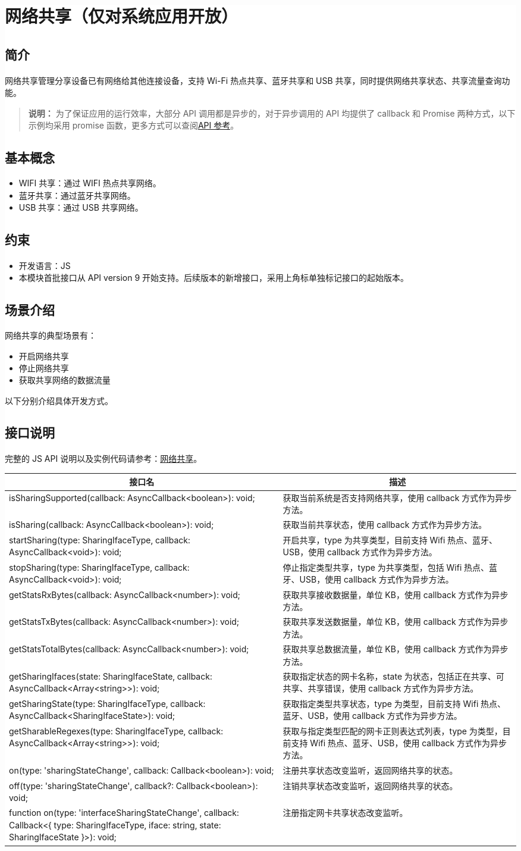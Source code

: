 # 网络共享（仅对系统应用开放）







## 简介

网络共享管理分享设备已有网络给其他连接设备，支持 Wi-Fi 热点共享、蓝牙共享和 USB 共享，同时提供网络共享状态、共享流量查询功能。

> **说明：**
> 为了保证应用的运行效率，大部分 API 调用都是异步的，对于异步调用的 API 均提供了 callback 和 Promise 两种方式，以下示例均采用 promise 函数，更多方式可以查阅[API 参考](../reference/apis-network-kit/js-apis-net-sharing-sys.md)。

## 基本概念

- WIFI 共享：通过 WIFI 热点共享网络。
- 蓝牙共享：通过蓝牙共享网络。
- USB 共享：通过 USB 共享网络。

## 约束

- 开发语言：JS
- 本模块首批接口从 API version 9 开始支持。后续版本的新增接口，采用上角标单独标记接口的起始版本。

## 场景介绍

网络共享的典型场景有：

- 开启网络共享
- 停止网络共享
- 获取共享网络的数据流量

以下分别介绍具体开发方式。

## 接口说明

完整的 JS API 说明以及实例代码请参考：[网络共享](../reference/apis-network-kit/js-apis-net-sharing-sys.md)。

| 接口名                                                                   | 描述                                                                                                    |
| --------------------------------------------------------------- | --------------------------------------------------------------------------------------------------------------- |
| isSharingSupported(callback: AsyncCallback\<boolean>): void;    | 获取当前系统是否支持网络共享，使用 callback 方式作为异步方法。                                                       |
| isSharing(callback: AsyncCallback\<boolean>): void;             | 获取当前共享状态，使用 callback 方式作为异步方法。                                                                   |
| startSharing(type: SharingIfaceType, callback: AsyncCallback\<void>): void;  | 开启共享，type 为共享类型，目前支持 Wifi 热点、蓝牙、USB，使用 callback 方式作为异步方法。                |
| stopSharing(type: SharingIfaceType, callback: AsyncCallback\<void>): void;  | 停止指定类型共享，type 为共享类型，包括 Wifi 热点、蓝牙、USB，使用 callback 方式作为异步方法。             |
| getStatsRxBytes(callback: AsyncCallback\<number>): void;         | 获取共享接收数据量，单位 KB，使用 callback 方式作为异步方法。                                                        |
| getStatsTxBytes(callback: AsyncCallback\<number>): void;         | 获取共享发送数据量，单位 KB，使用 callback 方式作为异步方法。                                                        |
| getStatsTotalBytes(callback: AsyncCallback\<number>): void;      | 获取共享总数据流量，单位 KB，使用 callback 方式作为异步方法。                                                        |
| getSharingIfaces(state: SharingIfaceState, callback: AsyncCallback\<Array\<string>>): void;  | 获取指定状态的网卡名称，state 为状态，包括正在共享、可共享、共享错误，使用 callback 方式作为异步方法。 |
| getSharingState(type: SharingIfaceType, callback: AsyncCallback\<SharingIfaceState>): void;  | 获取指定类型共享状态，type 为类型，目前支持 Wifi 热点、蓝牙、USB，使用 callback 方式作为异步方法。  |
| getSharableRegexes(type: SharingIfaceType, callback: AsyncCallback\<Array\<string>>): void;  | 获取与指定类型匹配的网卡正则表达式列表，type 为类型，目前支持 Wifi 热点、蓝牙、USB，使用 callback 方式作为异步方法。 |
| on(type: 'sharingStateChange', callback: Callback\<boolean>): void;        | 注册共享状态改变监听，返回网络共享的状态。                                                                |
| off(type: 'sharingStateChange', callback?: Callback\<boolean>): void;      | 注销共享状态改变监听，返回网络共享的状态。                                                                |
| function on(type: 'interfaceSharingStateChange', callback: Callback\<{ type: SharingIfaceType, iface: string, state: SharingIfaceState }>): void;    | 注册指定网卡共享状态改变监听。    |